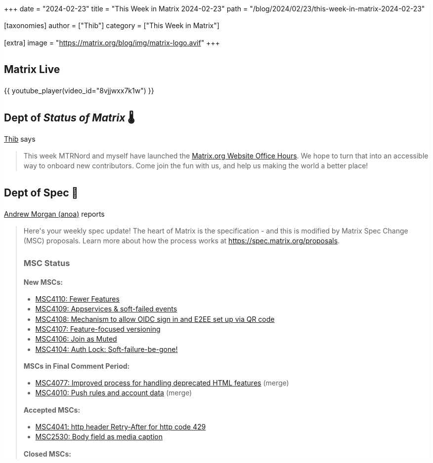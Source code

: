 +++
date = "2024-02-23"
title = "This Week in Matrix 2024-02-23"
path = "/blog/2024/02/23/this-week-in-matrix-2024-02-23"

[taxonomies]
author = ["Thib"]
category = ["This Week in Matrix"]

[extra]
image = "https://matrix.org/blog/img/matrix-logo.avif"
+++

## Matrix Live

{{ youtube_player(video_id="8vjjwxx7k1w") }}

## Dept of *Status of Matrix* 🌡️

[Thib](https://matrix.to/#/@thib:ergaster.org) says

> This week MTRNord and myself have launched the [Matrix.org Website Office Hours](https://matrix.org/blog/2024/02/website-office-hours/). We hope to turn that into an accessible way to onboard new contributors. Come join the fun with us, and help us making the world a better place!



## Dept of Spec 📜

[Andrew Morgan (anoa)](https://matrix.to/#/@andrewm:element.io) reports

> Here's your weekly spec update! The heart of Matrix is the specification - and this is modified by Matrix Spec Change (MSC) proposals. Learn more about how the process works at <https://spec.matrix.org/proposals>.
> 
> ### MSC Status
> 
> **New MSCs:**
> 
> * [MSC4110: Fewer Features](https://github.com/matrix-org/matrix-spec-proposals/pull/4110)
> * [MSC4109: Appservices & soft-failed events](https://github.com/matrix-org/matrix-spec-proposals/pull/4109)
> * [MSC4108: Mechanism to allow OIDC sign in and E2EE set up via QR code](https://github.com/matrix-org/matrix-spec-proposals/pull/4108)
> * [MSC4107: Feature-focused versioning](https://github.com/matrix-org/matrix-spec-proposals/pull/4107)
> * [MSC4106: Join as Muted](https://github.com/matrix-org/matrix-spec-proposals/pull/4106)
> * [MSC4104: Auth Lock: Soft-failure-be-gone!](https://github.com/matrix-org/matrix-spec-proposals/pull/4104)
> 
> **MSCs in Final Comment Period:**
> 
> * [MSC4077: Improved process for handling deprecated HTML features](https://github.com/matrix-org/matrix-spec-proposals/pull/4077) (merge)
> * [MSC4010: Push rules and account data](https://github.com/matrix-org/matrix-spec-proposals/pull/4010) (merge)
> 
> **Accepted MSCs:**
> 
> * [MSC4041: http header Retry-After for http code 429](https://github.com/matrix-org/matrix-spec-proposals/pull/4041)
> * [MSC2530: Body field as media caption](https://github.com/matrix-org/matrix-spec-proposals/pull/2530)
> 
> **Closed MSCs:**
> 
